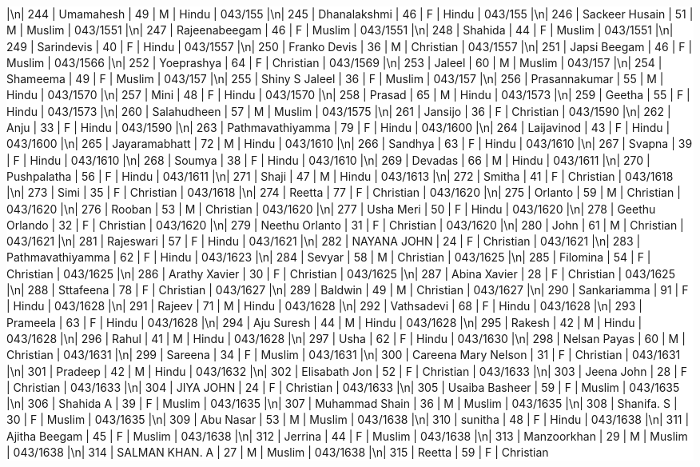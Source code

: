 |\n| 244 | Umamahesh | 49 | M | Hindu | 043/155 |\n| 245 | Dhanalakshmi | 46 | F | Hindu | 043/155 |\n| 246 | Sackeer Husain | 51 | M | Muslim | 043/1551 |\n| 247 | Rajeenabeegam | 46 | F | Muslim | 043/1551 |\n| 248 | Shahida | 44 | F | Muslim | 043/1551 |\n| 249 | Sarindevis | 40 | F | Hindu | 043/1557 |\n| 250 | Franko Devis | 36 | M | Christian | 043/1557 |\n| 251 | Japsi Beegam | 46 | F | Muslim | 043/1566 |\n| 252 | Yoeprashya | 64 | F | Christian | 043/1569 |\n| 253 | Jaleel | 60 | M | Muslim | 043/157 |\n| 254 | Shameema | 49 | F | Muslim | 043/157 |\n| 255 | Shiny S Jaleel | 36 | F | Muslim | 043/157 |\n| 256 | Prasannakumar | 55 | M | Hindu | 043/1570 |\n| 257 | Mini | 48 | F | Hindu | 043/1570 |\n| 258 | Prasad | 65 | M | Hindu | 043/1573 |\n| 259 | Geetha | 55 | F | Hindu | 043/1573 |\n| 260 | Salahudheen | 57 | M | Muslim | 043/1575 |\n| 261 | Jansijo | 36 | F | Christian | 043/1590 |\n| 262 | Anju | 33 | F | Hindu | 043/1590 |\n| 263 | Pathmavathiyamma | 79 | F | Hindu | 043/1600 |\n| 264 | Laijavinod | 43 | F | Hindu | 043/1600 |\n| 265 | Jayaramabhatt | 72 | M | Hindu | 043/1610 |\n| 266 | Sandhya | 63 | F | Hindu | 043/1610 |\n| 267 | Svapna | 39 | F | Hindu | 043/1610 |\n| 268 | Soumya | 38 | F | Hindu | 043/1610 |\n| 269 | Devadas | 66 | M | Hindu | 043/1611 |\n| 270 | Pushpalatha | 56 | F | Hindu | 043/1611 |\n| 271 | Shaji | 47 | M | Hindu | 043/1613 |\n| 272 | Smitha | 41 | F | Christian | 043/1618 |\n| 273 | Simi | 35 | F | Christian | 043/1618 |\n| 274 | Reetta | 77 | F | Christian | 043/1620 |\n| 275 | Orlanto | 59 | M | Christian | 043/1620 |\n| 276 | Rooban | 53 | M | Christian | 043/1620 |\n| 277 | Usha Meri | 50 | F | Hindu | 043/1620 |\n| 278 | Geethu Orlando | 32 | F | Christian | 043/1620 |\n| 279 | Neethu Orlanto | 31 | F | Christian | 043/1620 |\n| 280 | John | 61 | M | Christian | 043/1621 |\n| 281 | Rajeswari | 57 | F | Hindu | 043/1621 |\n| 282 | NAYANA JOHN | 24 | F | Christian | 043/1621 |\n| 283 | Pathmavathiyamma | 62 | F | Hindu | 043/1623 |\n| 284 | Sevyar | 58 | M | Christian | 043/1625 |\n| 285 | Filomina | 54 | F | Christian | 043/1625 |\n| 286 | Arathy Xavier | 30 | F | Christian | 043/1625 |\n| 287 | Abina Xavier | 28 | F | Christian | 043/1625 |\n| 288 | Sttafeena | 78 | F | Christian | 043/1627 |\n| 289 | Baldwin | 49 | M | Christian | 043/1627 |\n| 290 | Sankariamma | 91 | F | Hindu | 043/1628 |\n| 291 | Rajeev | 71 | M | Hindu | 043/1628 |\n| 292 | Vathsadevi | 68 | F | Hindu | 043/1628 |\n| 293 | Prameela | 63 | F | Hindu | 043/1628 |\n| 294 | Aju Suresh | 44 | M | Hindu | 043/1628 |\n| 295 | Rakesh | 42 | M | Hindu | 043/1628 |\n| 296 | Rahul | 41 | M | Hindu | 043/1628 |\n| 297 | Usha | 62 | F | Hindu | 043/1630 |\n| 298 | Nelsan Payas | 60 | M | Christian | 043/1631 |\n| 299 | Sareena | 34 | F | Muslim | 043/1631 |\n| 300 | Careena Mary Nelson | 31 | F | Christian | 043/1631 |\n| 301 | Pradeep | 42 | M | Hindu | 043/1632 |\n| 302 | Elisabath Jon | 52 | F | Christian | 043/1633 |\n| 303 | Jeena John | 28 | F | Christian | 043/1633 |\n| 304 | JIYA JOHN | 24 | F | Christian | 043/1633 |\n| 305 | Usaiba Basheer | 59 | F | Muslim | 043/1635 |\n| 306 | Shahida A | 39 | F | Muslim | 043/1635 |\n| 307 | Muhammad Shain | 36 | M | Muslim | 043/1635 |\n| 308 | Shanifa. S | 30 | F | Muslim | 043/1635 |\n| 309 | Abu Nasar | 53 | M | Muslim | 043/1638 |\n| 310 | sunitha | 48 | F | Hindu | 043/1638 |\n| 311 | Ajitha Beegam | 45 | F | Muslim | 043/1638 |\n| 312 | Jerrina | 44 | F | Muslim | 043/1638 |\n| 313 | Manzoorkhan | 29 | M | Muslim | 043/1638 |\n| 314 | SALMAN KHAN. A | 27 | M | Muslim | 043/1638 |\n| 315 | Reetta | 59 | F | Christian